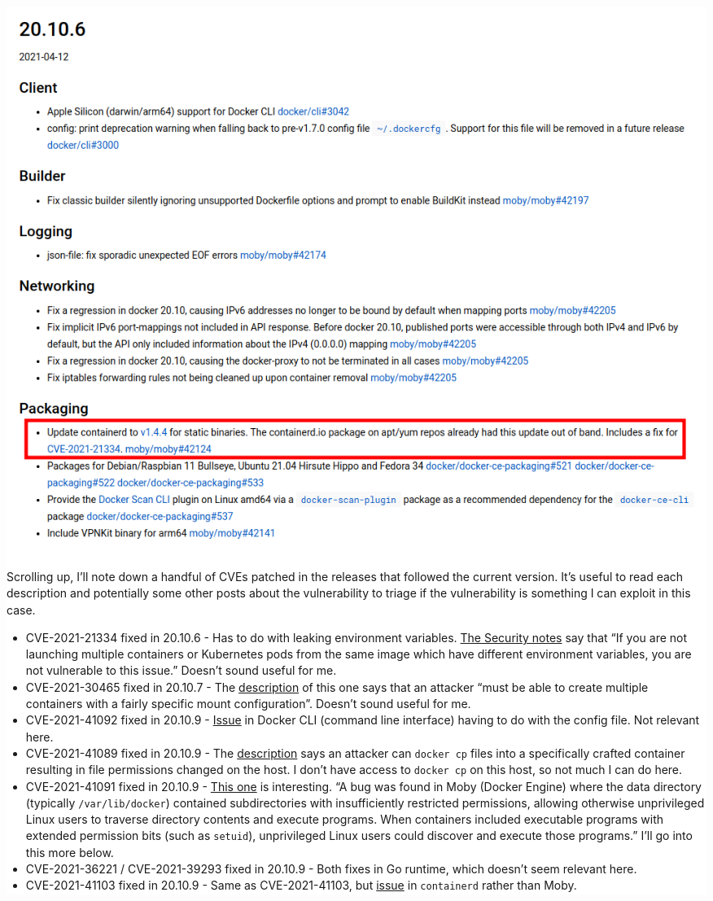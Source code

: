 ![image-20230430162957035](../img/image-20230430162957035.png)

Scrolling up, I’ll note down a handful of CVEs patched in the releases that
followed the current version. It’s useful to read each description and
potentially some other posts about the vulnerability to triage if the
vulnerability is something I can exploit in this case.

  * CVE-2021-21334 fixed in 20.10.6 - Has to do with leaking environment variables. [The Security notes](https://github.com/containerd/containerd/security/advisories/GHSA-6g2q-w5j3-fwh4) say that “If you are not launching multiple containers or Kubernetes pods from the same image which have different environment variables, you are not vulnerable to this issue.” Doesn’t sound useful for me.
  * CVE-2021-30465 fixed in 20.10.7 - The [description](https://cve.mitre.org/cgi-bin/cvename.cgi?name=CVE-2021-30465) of this one says that an attacker “must be able to create multiple containers with a fairly specific mount configuration”. Doesn’t sound useful for me.
  * CVE-2021-41092 fixed in 20.10.9 - [Issue](https://cve.mitre.org/cgi-bin/cvename.cgi?name=CVE-2021-41092) in Docker CLI (command line interface) having to do with the config file. Not relevant here.
  * CVE-2021-41089 fixed in 20.10.9 - The [description](https://cve.mitre.org/cgi-bin/cvename.cgi?name=CVE-2021-41089) says an attacker can `docker cp` files into a specifically crafted container resulting in file permissions changed on the host. I don’t have access to `docker cp` on this host, so not much I can do here.
  * CVE-2021-41091 fixed in 20.10.9 - [This one](https://cve.mitre.org/cgi-bin/cvename.cgi?name=CVE-2021-41091) is interesting. “A bug was found in Moby (Docker Engine) where the data directory (typically `/var/lib/docker`) contained subdirectories with insufficiently restricted permissions, allowing otherwise unprivileged Linux users to traverse directory contents and execute programs. When containers included executable programs with extended permission bits (such as `setuid`), unprivileged Linux users could discover and execute those programs.” I’ll go into this more below.
  * CVE-2021-36221 / CVE-2021-39293 fixed in 20.10.9 - Both fixes in Go runtime, which doesn’t seem relevant here.
  * CVE-2021-41103 fixed in 20.10.9 - Same as CVE-2021-41103, but [issue](https://cve.mitre.org/cgi-bin/cvename.cgi?name=CVE-2021-41103) in `containerd` rather than Moby.

